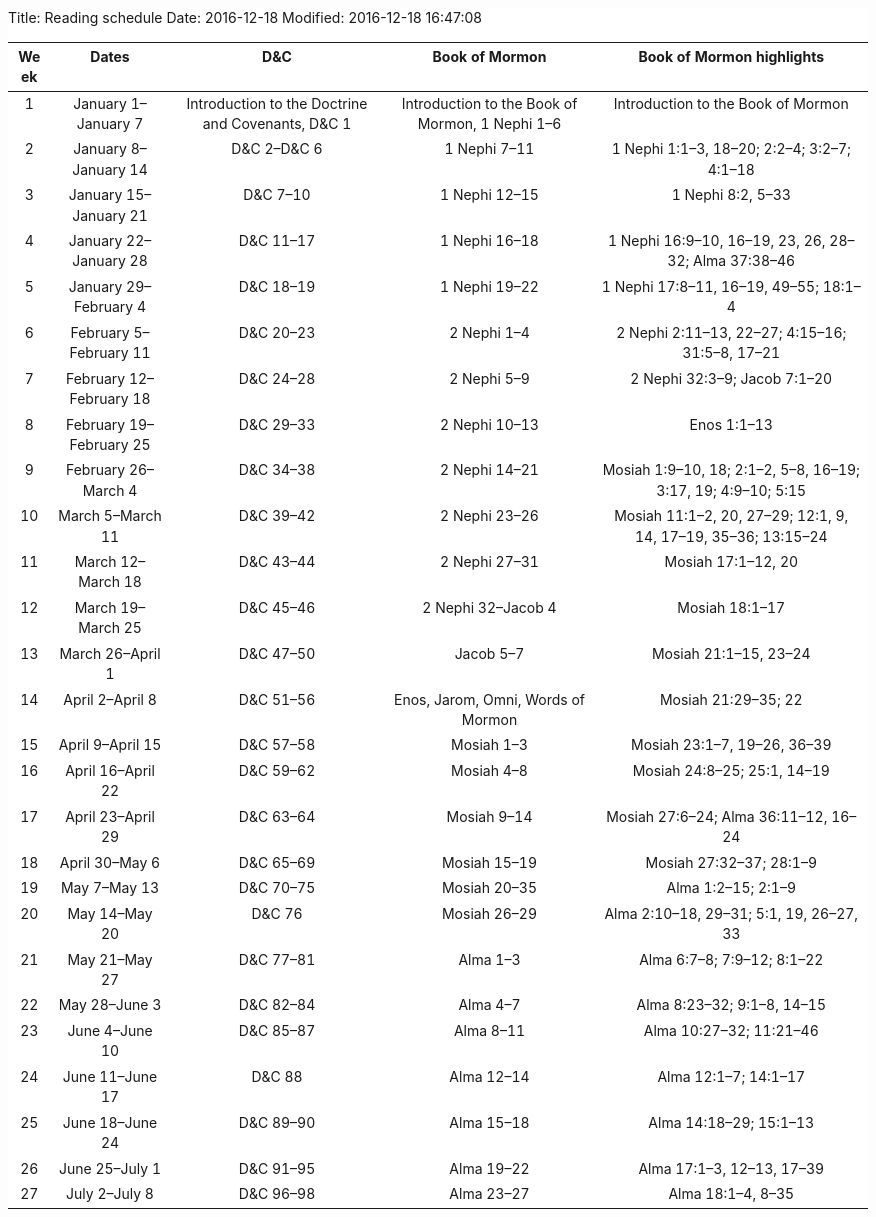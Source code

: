 Title: Reading schedule
Date: 2016-12-18
Modified: 2016-12-18 16:47:08



| Week |           Dates           |                        D&C                        |                 Book of Mormon                  |                   Book of Mormon highlights                   |
|:----:|:-------------------------:|:-------------------------------------------------:|:-----------------------------------------------:|:-------------------------------------------------------------:|
|  1   |   January  1–January  7   | Introduction to the Doctrine and Covenants, D&C 1 | Introduction to the Book of Mormon, 1 Nephi 1–6 |              Introduction to the Book of Mormon               |
|  2   |   January  8–January 14   |                    D&C 2–D&C 6                    |                  1 Nephi 7–11                   |          1 Nephi 1:1–3, 18–20; 2:2–4; 3:2–7; 4:1–18           |
|  3   |   January 15–January 21   |                     D&C 7–10                      |                  1 Nephi 12–15                  |                       1 Nephi 8:2, 5–33                       |
|  4   |   January 22–January 28   |                     D&C 11–17                     |                  1 Nephi 16–18                  |     1 Nephi 16:9–10, 16–19, 23, 26, 28–32; Alma 37:38–46      |
|  5   |  January 29–February  4   |                     D&C 18–19                     |                  1 Nephi 19–22                  |             1 Nephi 17:8–11, 16–19, 49–55; 18:1–4             |
|  6   |  February  5–February 11  |                     D&C 20–23                     |                   2 Nephi 1–4                   |        2 Nephi 2:11–13, 22–27; 4:15–16; 31:5–8, 17–21         |
|  7   |  February 12–February 18  |                     D&C 24–28                     |                   2 Nephi 5–9                   |                 2 Nephi 32:3–9; Jacob 7:1–20                  |
|  8   |  February 19–February 25  |                     D&C 29–33                     |                  2 Nephi 10–13                  |                          Enos 1:1–13                          |
|  9   |   February 26–March  4    |                     D&C 34–38                     |                  2 Nephi 14–21                  | Mosiah 1:9–10, 18; 2:1–2, 5–8, 16–19; 3:17, 19; 4:9–10; 5:15  |
|  10  |     March  5–March 11     |                     D&C 39–42                     |                  2 Nephi 23–26                  | Mosiah 11:1–2, 20, 27–29; 12:1, 9, 14, 17–19, 35–36; 13:15–24 |
|  11  |     March 12–March 18     |                     D&C 43–44                     |                  2 Nephi 27–31                  |                      Mosiah 17:1–12, 20                       |
|  12  |     March 19–March 25     |                     D&C 45–46                     |               2 Nephi 32–Jacob 4                |                        Mosiah 18:1–17                         |
|  13  |     March 26–April  1     |                     D&C 47–50                     |                    Jacob 5–7                    |                     Mosiah 21:1–15, 23–24                     |
|  14  |     April  2–April  8     |                     D&C 51–56                     |       Enos, Jarom, Omni, Words of Mormon        |                      Mosiah 21:29–35; 22                      |
|  15  |     April  9–April 15     |                     D&C 57–58                     |                   Mosiah 1–3                    |                  Mosiah 23:1–7, 19–26, 36–39                  |
|  16  |     April 16–April 22     |                     D&C 59–62                     |                   Mosiah 4–8                    |                  Mosiah 24:8–25; 25:1, 14–19                  |
|  17  |     April 23–April 29     |                     D&C 63–64                     |                   Mosiah 9–14                   |             Mosiah 27:6–24; Alma 36:11–12, 16–24              |
|  18  |      April 30–May  6      |                     D&C 65–69                     |                  Mosiah 15–19                   |                    Mosiah 27:32–37; 28:1–9                    |
|  19  |       May  7–May 13       |                     D&C 70–75                     |                  Mosiah 20–35                   |                      Alma 1:2–15; 2:1–9                       |
|  20  |       May 14–May 20       |                      D&C 76                       |                  Mosiah 26–29                   |            Alma 2:10–18, 29–31; 5:1, 19, 26–27, 33            |
|  21  |       May 21–May 27       |                     D&C 77–81                     |                    Alma 1–3                     |                  Alma 6:7–8; 7:9–12; 8:1–22                   |
|  22  |      May 28–June  3       |                     D&C 82–84                     |                    Alma 4–7                     |                  Alma 8:23–32; 9:1–8, 14–15                   |
|  23  |      June  4–June 10      |                     D&C 85–87                     |                    Alma 8–11                    |                    Alma 10:27–32; 11:21–46                    |
|  24  |      June 11–June 17      |                      D&C 88                       |                   Alma 12–14                    |                     Alma 12:1–7; 14:1–17                      |
|  25  |      June 18–June 24      |                     D&C 89–90                     |                   Alma 15–18                    |                    Alma 14:18–29; 15:1–13                     |
|  26  |      June 25–July  1      |                     D&C 91–95                     |                   Alma 19–22                    |                   Alma 17:1–3, 12–13, 17–39                   |
|  27  |      July  2–July  8      |                     D&C 96–98                     |                   Alma 23–27                    |                       Alma 18:1–4, 8–35                       |